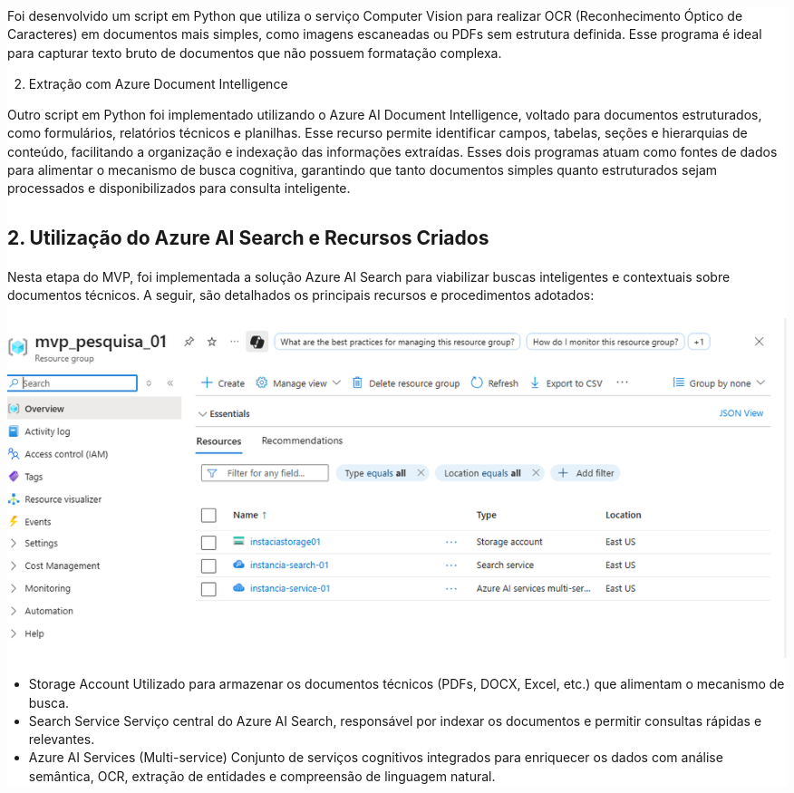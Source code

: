 Foi desenvolvido um script em Python que utiliza o serviço Computer Vision para realizar OCR (Reconhecimento Óptico de Caracteres) em documentos mais simples, como imagens escaneadas ou PDFs sem estrutura definida. Esse programa é ideal para capturar texto bruto de documentos que não possuem formatação complexa.

2. Extração com Azure Document Intelligence

Outro script em Python foi implementado utilizando o Azure AI Document Intelligence, voltado para documentos estruturados, como formulários, relatórios técnicos e planilhas. Esse recurso permite identificar campos, tabelas, seções e hierarquias de conteúdo, facilitando a organização e indexação das informações extraídas.
Esses dois programas atuam como fontes de dados para alimentar o mecanismo de busca cognitiva, garantindo que tanto documentos simples quanto estruturados sejam processados e disponibilizados para consulta inteligente.

    


**2. Utilização do Azure AI Search e Recursos Criados**
---
 

Nesta etapa do MVP, foi implementada a solução Azure AI Search para viabilizar buscas inteligentes e contextuais sobre documentos técnicos. A seguir, são detalhados os principais recursos e procedimentos adotados:


![](02_ai_search_1.png)  

- Storage Account
Utilizado para armazenar os documentos técnicos (PDFs, DOCX, Excel, etc.) que alimentam o mecanismo de busca.
- Search Service
Serviço central do Azure AI Search, responsável por indexar os documentos e permitir consultas rápidas e relevantes.
- Azure AI Services (Multi-service)
Conjunto de serviços cognitivos integrados para enriquecer os dados com análise semântica, OCR, extração de entidades e compreensão de linguagem natural.
